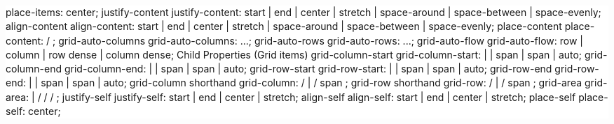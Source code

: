 place-items: center;
justify-content
justify-content: start | end | center | stretch | space-around | space-between | space-evenly;
align-content
align-content: start | end | center | stretch | space-around | space-between | space-evenly;
place-content
place-content: <align-content> / <justify-content> ;
grid-auto-columns
grid-auto-columns: <track-size> ...;
grid-auto-rows
grid-auto-rows: <track-size> ...;
grid-auto-flow
grid-auto-flow: row | column | row dense | column dense;
Child Properties (Grid items)
grid-column-start
grid-column-start: <number> | <name> | span <number> | span <name> | auto;
grid-column-end
grid-column-end: <number> | <name> | span <number> | span <name> | auto;
grid-row-start
grid-row-start: <number> | <name> | span <number> | span <name> | auto;
grid-row-end
grid-row-end: <number> | <name> | span <number> | span <name> | auto;
grid-column shorthand
grid-column: <start-line> / <end-line> | <start-line> / span <value>;
grid-row shorthand
grid-row: <start-line> / <end-line> | <start-line> / span <value>;
grid-area
grid-area: <name> | <row-start> / <column-start> / <row-end> / <column-end>;
justify-self
justify-self: start | end | center | stretch;
align-self
align-self: start | end | center | stretch;
place-self
place-self: center;
